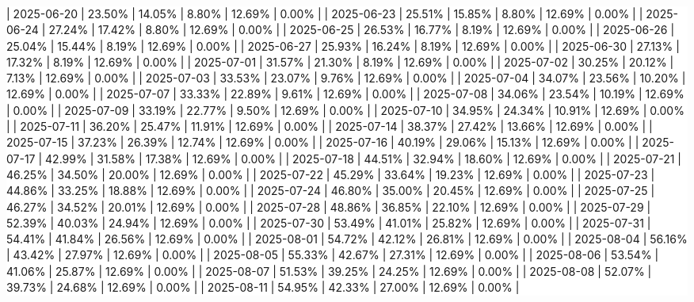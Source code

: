 | 2025-06-20 | 23.50%    | 14.05%      | 8.80%                | 12.69%                | 0.00%      |
| 2025-06-23 | 25.51%    | 15.85%      | 8.80%                | 12.69%                | 0.00%      |
| 2025-06-24 | 27.24%    | 17.42%      | 8.80%                | 12.69%                | 0.00%      |
| 2025-06-25 | 26.53%    | 16.77%      | 8.19%                | 12.69%                | 0.00%      |
| 2025-06-26 | 25.04%    | 15.44%      | 8.19%                | 12.69%                | 0.00%      |
| 2025-06-27 | 25.93%    | 16.24%      | 8.19%                | 12.69%                | 0.00%      |
| 2025-06-30 | 27.13%    | 17.32%      | 8.19%                | 12.69%                | 0.00%      |
| 2025-07-01 | 31.57%    | 21.30%      | 8.19%                | 12.69%                | 0.00%      |
| 2025-07-02 | 30.25%    | 20.12%      | 7.13%                | 12.69%                | 0.00%      |
| 2025-07-03 | 33.53%    | 23.07%      | 9.76%                | 12.69%                | 0.00%      |
| 2025-07-04 | 34.07%    | 23.56%      | 10.20%               | 12.69%                | 0.00%      |
| 2025-07-07 | 33.33%    | 22.89%      | 9.61%                | 12.69%                | 0.00%      |
| 2025-07-08 | 34.06%    | 23.54%      | 10.19%               | 12.69%                | 0.00%      |
| 2025-07-09 | 33.19%    | 22.77%      | 9.50%                | 12.69%                | 0.00%      |
| 2025-07-10 | 34.95%    | 24.34%      | 10.91%               | 12.69%                | 0.00%      |
| 2025-07-11 | 36.20%    | 25.47%      | 11.91%               | 12.69%                | 0.00%      |
| 2025-07-14 | 38.37%    | 27.42%      | 13.66%               | 12.69%                | 0.00%      |
| 2025-07-15 | 37.23%    | 26.39%      | 12.74%               | 12.69%                | 0.00%      |
| 2025-07-16 | 40.19%    | 29.06%      | 15.13%               | 12.69%                | 0.00%      |
| 2025-07-17 | 42.99%    | 31.58%      | 17.38%               | 12.69%                | 0.00%      |
| 2025-07-18 | 44.51%    | 32.94%      | 18.60%               | 12.69%                | 0.00%      |
| 2025-07-21 | 46.25%    | 34.50%      | 20.00%               | 12.69%                | 0.00%      |
| 2025-07-22 | 45.29%    | 33.64%      | 19.23%               | 12.69%                | 0.00%      |
| 2025-07-23 | 44.86%    | 33.25%      | 18.88%               | 12.69%                | 0.00%      |
| 2025-07-24 | 46.80%    | 35.00%      | 20.45%               | 12.69%                | 0.00%      |
| 2025-07-25 | 46.27%    | 34.52%      | 20.01%               | 12.69%                | 0.00%      |
| 2025-07-28 | 48.86%    | 36.85%      | 22.10%               | 12.69%                | 0.00%      |
| 2025-07-29 | 52.39%    | 40.03%      | 24.94%               | 12.69%                | 0.00%      |
| 2025-07-30 | 53.49%    | 41.01%      | 25.82%               | 12.69%                | 0.00%      |
| 2025-07-31 | 54.41%    | 41.84%      | 26.56%               | 12.69%                | 0.00%      |
| 2025-08-01 | 54.72%    | 42.12%      | 26.81%               | 12.69%                | 0.00%      |
| 2025-08-04 | 56.16%    | 43.42%      | 27.97%               | 12.69%                | 0.00%      |
| 2025-08-05 | 55.33%    | 42.67%      | 27.31%               | 12.69%                | 0.00%      |
| 2025-08-06 | 53.54%    | 41.06%      | 25.87%               | 12.69%                | 0.00%      |
| 2025-08-07 | 51.53%    | 39.25%      | 24.25%               | 12.69%                | 0.00%      |
| 2025-08-08 | 52.07%    | 39.73%      | 24.68%               | 12.69%                | 0.00%      |
| 2025-08-11 | 54.95%    | 42.33%      | 27.00%               | 12.69%                | 0.00%      |